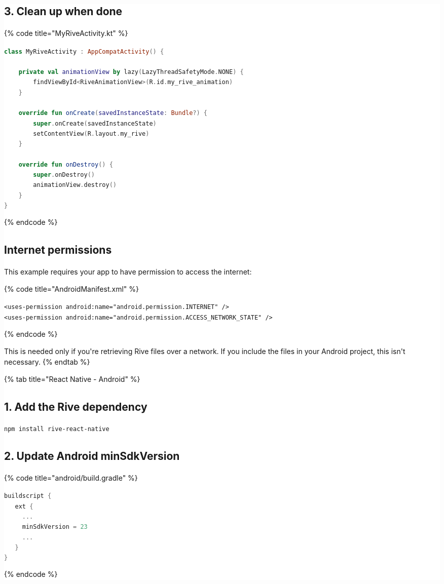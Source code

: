 ## 3. Clean up when done

{% code title="MyRiveActivity.kt" %}
```kotlin
class MyRiveActivity : AppCompatActivity() {

    private val animationView by lazy(LazyThreadSafetyMode.NONE) {
        findViewById<RiveAnimationView>(R.id.my_rive_animation)
    }

    override fun onCreate(savedInstanceState: Bundle?) {
        super.onCreate(savedInstanceState)
        setContentView(R.layout.my_rive)
    }

    override fun onDestroy() {
        super.onDestroy()
        animationView.destroy()
    }
}
```
{% endcode %}

## Internet permissions

This example requires your app to have permission to access the internet:

{% code title="AndroidManifest.xml" %}
```markup
<uses-permission android:name="android.permission.INTERNET" />
<uses-permission android:name="android.permission.ACCESS_NETWORK_STATE" />
```
{% endcode %}

This is needed only if you're retrieving Rive files over a network. If you include the files in your Android project, this isn't necessary.
{% endtab %}

{% tab title="React Native - Android" %}
## 1. Add the Rive dependency

```bash
npm install rive-react-native
```

## 2. Update Android minSdkVersion

{% code title="android/build.gradle" %}
```kotlin
buildscript {
   ext {
     ...
     minSdkVersion = 23
     ...
   }
}
```
{% endcode %}
